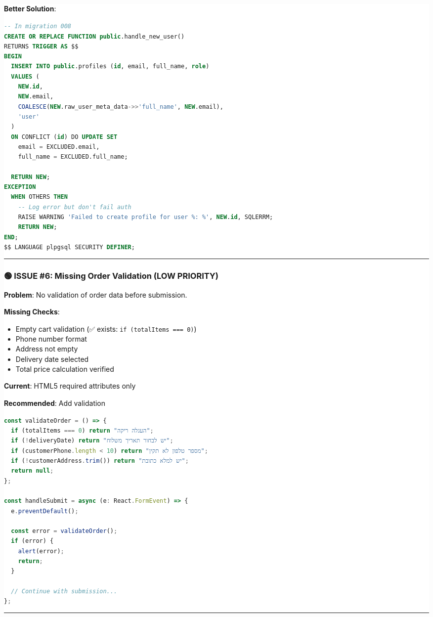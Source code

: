 **Better Solution**:
```sql
-- In migration 008
CREATE OR REPLACE FUNCTION public.handle_new_user()
RETURNS TRIGGER AS $$
BEGIN
  INSERT INTO public.profiles (id, email, full_name, role)
  VALUES (
    NEW.id,
    NEW.email,
    COALESCE(NEW.raw_user_meta_data->>'full_name', NEW.email),
    'user'
  )
  ON CONFLICT (id) DO UPDATE SET
    email = EXCLUDED.email,
    full_name = EXCLUDED.full_name;
  
  RETURN NEW;
EXCEPTION
  WHEN OTHERS THEN
    -- Log error but don't fail auth
    RAISE WARNING 'Failed to create profile for user %: %', NEW.id, SQLERRM;
    RETURN NEW;
END;
$$ LANGUAGE plpgsql SECURITY DEFINER;
```

---

### 🟢 **ISSUE #6: Missing Order Validation (LOW PRIORITY)**

**Problem**: No validation of order data before submission.

**Missing Checks**:
- Empty cart validation (✅ exists: `if (totalItems === 0)`)
- Phone number format
- Address not empty
- Delivery date selected
- Total price calculation verified

**Current**: HTML5 required attributes only

**Recommended**: Add validation

```typescript
const validateOrder = () => {
  if (totalItems === 0) return "העגלה ריקה";
  if (!deliveryDate) return "יש לבחור תאריך משלוח";
  if (customerPhone.length < 10) return "מספר טלפון לא תקין";
  if (!customerAddress.trim()) return "יש למלא כתובת";
  return null;
};

const handleSubmit = async (e: React.FormEvent) => {
  e.preventDefault();
  
  const error = validateOrder();
  if (error) {
    alert(error);
    return;
  }
  
  // Continue with submission...
};
```

---